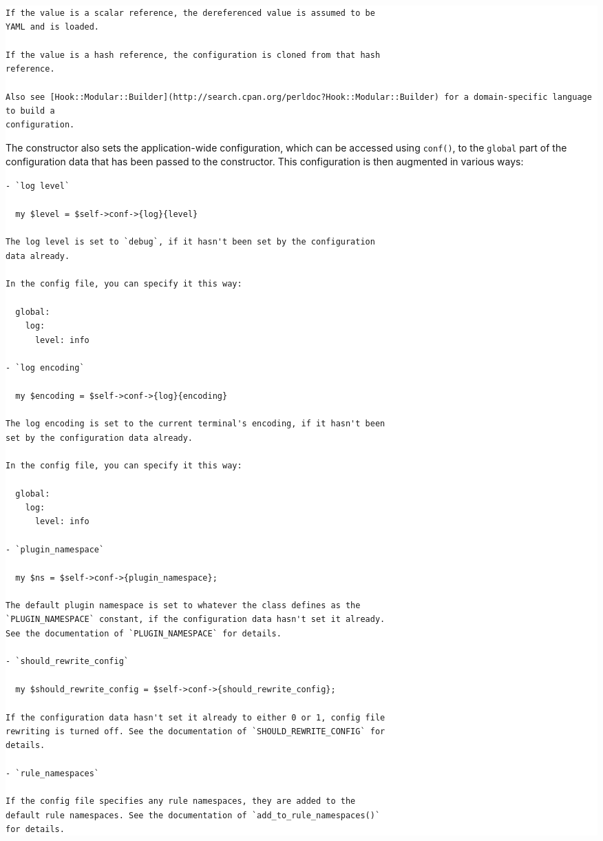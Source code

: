     If the value is a scalar reference, the dereferenced value is assumed to be
    YAML and is loaded.

    If the value is a hash reference, the configuration is cloned from that hash
    reference.

    Also see [Hook::Modular::Builder](http://search.cpan.org/perldoc?Hook::Modular::Builder) for a domain-specific language to build a
    configuration.

The constructor also sets the application-wide configuration, which can be
accessed using `conf()`, to the `global` part of the configuration data that
has been passed to the constructor. This configuration is then augmented in
various ways:

    - `log level`

      my $level = $self->conf->{log}{level}

    The log level is set to `debug`, if it hasn't been set by the configuration
    data already.

    In the config file, you can specify it this way:

      global:
        log:
          level: info

    - `log encoding`

      my $encoding = $self->conf->{log}{encoding}

    The log encoding is set to the current terminal's encoding, if it hasn't been
    set by the configuration data already.

    In the config file, you can specify it this way:

      global:
        log:
          level: info

    - `plugin_namespace`

      my $ns = $self->conf->{plugin_namespace};

    The default plugin namespace is set to whatever the class defines as the
    `PLUGIN_NAMESPACE` constant, if the configuration data hasn't set it already.
    See the documentation of `PLUGIN_NAMESPACE` for details.

    - `should_rewrite_config`

      my $should_rewrite_config = $self->conf->{should_rewrite_config};

    If the configuration data hasn't set it already to either 0 or 1, config file
    rewriting is turned off. See the documentation of `SHOULD_REWRITE_CONFIG` for
    details.

    - `rule_namespaces`

    If the config file specifies any rule namespaces, they are added to the
    default rule namespaces. See the documentation of `add_to_rule_namespaces()`
    for details.
